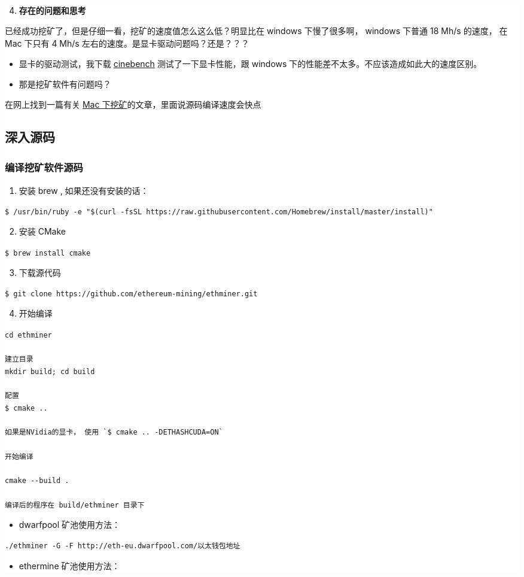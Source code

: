 4. **存在的问题和思考**

  已经成功挖矿了，但是仔细一看，挖矿的速度值怎么这么低？明显比在 windows 下慢了很多啊， windows 下普通 18 Mh/s 的速度， 在 Mac 下只有 4 Mh/s 左右的速度。是显卡驱动问题吗？还是？？？

 * 显卡的驱动测试，我下载 [cinebench](ttps://www.maxon.net/en/products/cinebench/) 测试了一下显卡性能，跟 windows 下的性能差不太多。不应该造成如此大的速度区别。

 * 那是挖矿软件有问题吗？

在网上找到一篇有关 [Mac 下挖矿](https://steemit.com/mining/@soon8013/how-to-mine-eth-with-gpu-on-your-mac-revised)的文章，里面说源码编译速度会快点

## 深入源码

### 编译挖矿软件源码

 1. 安装 brew , 如果还没有安装的话：

 `$ /usr/bin/ruby -e "$(curl -fsSL https://raw.githubusercontent.com/Homebrew/install/master/install)"`


 2. 安装 CMake

 `$ brew install cmake`

3. 下载源代码

`$ git clone https://github.com/ethereum-mining/ethminer.git`

4. 开始编译

```
cd ethminer

建立目录
mkdir build; cd build

配置
$ cmake ..

如果是NVidia的显卡， 使用 `$ cmake .. -DETHASHCUDA=ON`

开始编译

cmake --build .

编译后的程序在 build/ethminer 目录下

```

* dwarfpool 矿池使用方法：

`./ethminer -G -F http://eth-eu.dwarfpool.com/以太钱包地址`

* ethermine 矿池使用方法：
